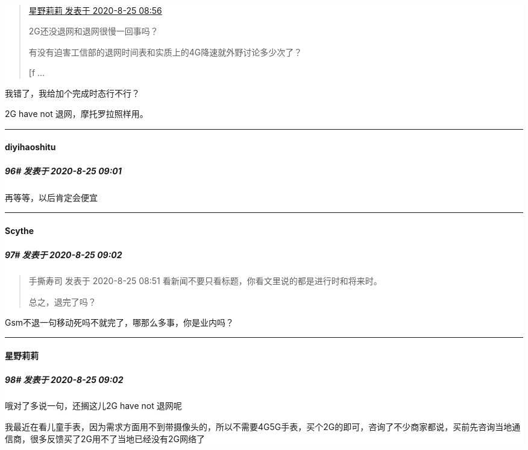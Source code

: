 <blockquote><a href="httphttps://bbs.saraba1st.com/2b/forum.php?mod=redirect&amp;goto=findpost&amp;pid=48542219&amp;ptid=1956353" target="_blank">星野莉莉 发表于 2020-8-25 08:56</a>

2G还没退网和退网很慢一回事吗？

有没有迫害工信部的退网时间表和实质上的4G降速就外野讨论多少次了？

[f ...</blockquote>
我错了，我给加个完成时态行不行？


2G have not 退网，摩托罗拉照样用。








*****

####  diyihaoshitu  
##### 96#       发表于 2020-8-25 09:01




再等等，以后肯定会便宜







*****

####  Scythe  
##### 97#       发表于 2020-8-25 09:02



<blockquote>手撕寿司 发表于 2020-8-25 08:51
看新闻不要只看标题，你看文里说的都是进行时和将来时。


总之，退完了吗？
</blockquote>
Gsm不退一句移动死吗不就完了，哪那么多事，你是业内吗？







*****

####  星野莉莉  
##### 98#       发表于 2020-8-25 09:02




哦对了多说一句，还搁这儿2G have not 退网呢

我最近在看儿童手表，因为需求方面用不到带摄像头的，所以不需要4G5G手表，买个2G的即可，咨询了不少商家都说，买前先咨询当地通信商，很多反馈买了2G用不了当地已经没有2G网络了
